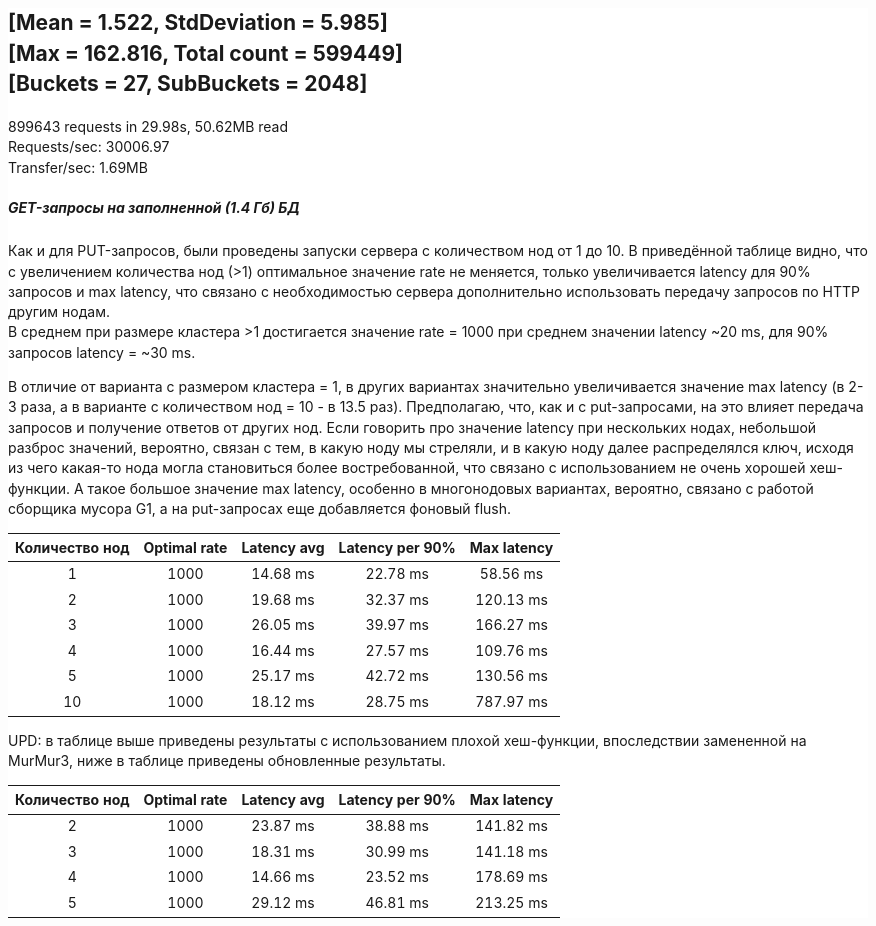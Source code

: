 [Mean    =        1.522, StdDeviation   =        5.985]  
[Max     =      162.816, Total count    =       599449]  
[Buckets =           27, SubBuckets     =         2048]    
----------------------------------------------------------  
899643 requests in 29.98s, 50.62MB read  
Requests/sec:  30006.97  
Transfer/sec:      1.69MB  


##### GET-запросы на заполненной (1.4 Гб) БД

Как и для PUT-запросов, были проведены запуски сервера с количеством нод от 1 до 10. В приведённой таблице видно, что с увеличением количества нод (>1) 
оптимальное значение rate не меняется, только увеличивается latency для 90% запросов и max latency, что связано с необходимостью сервера дополнительно использовать передачу запросов по HTTP другим нодам.  
В среднем при размере кластера >1 достигается значение rate = 1000 при среднем значении latency ~20 ms, для 90% запросов latency = ~30 ms.  

В отличие от варианта с размером кластера = 1, в других вариантах значительно увеличивается значение max latency (в 2-3 раза, а в варианте с количеством нод = 10 - в 13.5 раз).
Предполагаю, что, как и с put-запросами, на это влияет передача запросов и получение ответов от других нод. 
Если говорить про значение latency при нескольких нодах, небольшой разброс значений, вероятно, связан 
с тем, в какую ноду мы стреляли, и в какую ноду далее распределялся ключ, исходя из чего какая-то нода могла становиться более востребованной, 
что связано с использованием не очень хорошей хеш-функции. 
А такое большое значение max latency, особенно в многонодовых вариантах, вероятно, связано с работой сборщика мусора G1, 
а на put-запросах еще добавляется фоновый flush.


| Количество нод | Optimal rate | Latency avg | Latency per 90% | Max latency |
|:--------------:|:------------:|:-----------:|:---------------:|:-----------:|
|       1        |     1000     |  14.68 ms   |    22.78 ms     |  58.56 ms   |
|       2        |     1000     |  19.68 ms   |    32.37 ms     |  120.13 ms  |
|       3        |     1000     |  26.05 ms   |    39.97 ms     |  166.27 ms  |
|       4        |     1000     |  16.44 ms   |    27.57 ms     |  109.76 ms  |
|       5        |     1000     |  25.17 ms   |    42.72 ms     |  130.56 ms  |
|       10       |     1000     |  18.12 ms   |    28.75 ms     |  787.97 ms  |

UPD: в таблице выше приведены результаты с использованием плохой хеш-функции, впоследствии замененной на MurMur3,
ниже в таблице приведены обновленные результаты.  

| Количество нод | Optimal rate | Latency avg | Latency per 90% | Max latency |
|:--------------:|:------------:|:-----------:|:---------------:|:-----------:|
|       2        |     1000     |  23.87 ms   |    38.88 ms     |  141.82 ms  |
|       3        |     1000     |  18.31 ms   |    30.99 ms     |  141.18 ms  |
|       4        |     1000     |  14.66 ms   |    23.52 ms     |  178.69 ms  |
|       5        |     1000     |  29.12 ms   |    46.81 ms     |  213.25 ms  |
